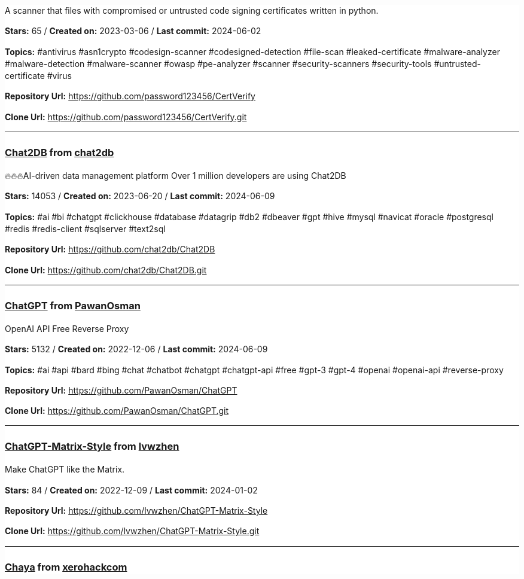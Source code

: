 A scanner that files with compromised or untrusted code signing certificates written in python.

**Stars:** 65 / **Created on:** 2023-03-06 / **Last commit:** 2024-06-02

**Topics:** #antivirus #asn1crypto #codesign-scanner #codesigned-detection #file-scan #leaked-certificate #malware-analyzer #malware-detection #malware-scanner #owasp #pe-analyzer #scanner #security-scanners #security-tools #untrusted-certificate #virus

**Repository Url:** https://github.com/password123456/CertVerify

**Clone Url:** https://github.com/password123456/CertVerify.git

----

### [Chat2DB](https://github.com/chat2db/Chat2DB) from [chat2db](https://github.com/chat2db)

🔥🔥🔥AI-driven data management platform Over 1 million developers are using Chat2DB

**Stars:** 14053 / **Created on:** 2023-06-20 / **Last commit:** 2024-06-09

**Topics:** #ai #bi #chatgpt #clickhouse #database #datagrip #db2 #dbeaver #gpt #hive #mysql #navicat #oracle #postgresql #redis #redis-client #sqlserver #text2sql

**Repository Url:** https://github.com/chat2db/Chat2DB

**Clone Url:** https://github.com/chat2db/Chat2DB.git

----

### [ChatGPT](https://github.com/PawanOsman/ChatGPT) from [PawanOsman](https://github.com/PawanOsman)

OpenAI API Free Reverse Proxy

**Stars:** 5132 / **Created on:** 2022-12-06 / **Last commit:** 2024-06-09

**Topics:** #ai #api #bard #bing #chat #chatbot #chatgpt #chatgpt-api #free #gpt-3 #gpt-4 #openai #openai-api #reverse-proxy

**Repository Url:** https://github.com/PawanOsman/ChatGPT

**Clone Url:** https://github.com/PawanOsman/ChatGPT.git

----

### [ChatGPT-Matrix-Style](https://github.com/lvwzhen/ChatGPT-Matrix-Style) from [lvwzhen](https://github.com/lvwzhen)

Make ChatGPT like the Matrix.

**Stars:** 84 / **Created on:** 2022-12-09 / **Last commit:** 2024-01-02

**Repository Url:** https://github.com/lvwzhen/ChatGPT-Matrix-Style

**Clone Url:** https://github.com/lvwzhen/ChatGPT-Matrix-Style.git

----

### [Chaya](https://github.com/xerohackcom/Chaya) from [xerohackcom](https://github.com/xerohackcom)
